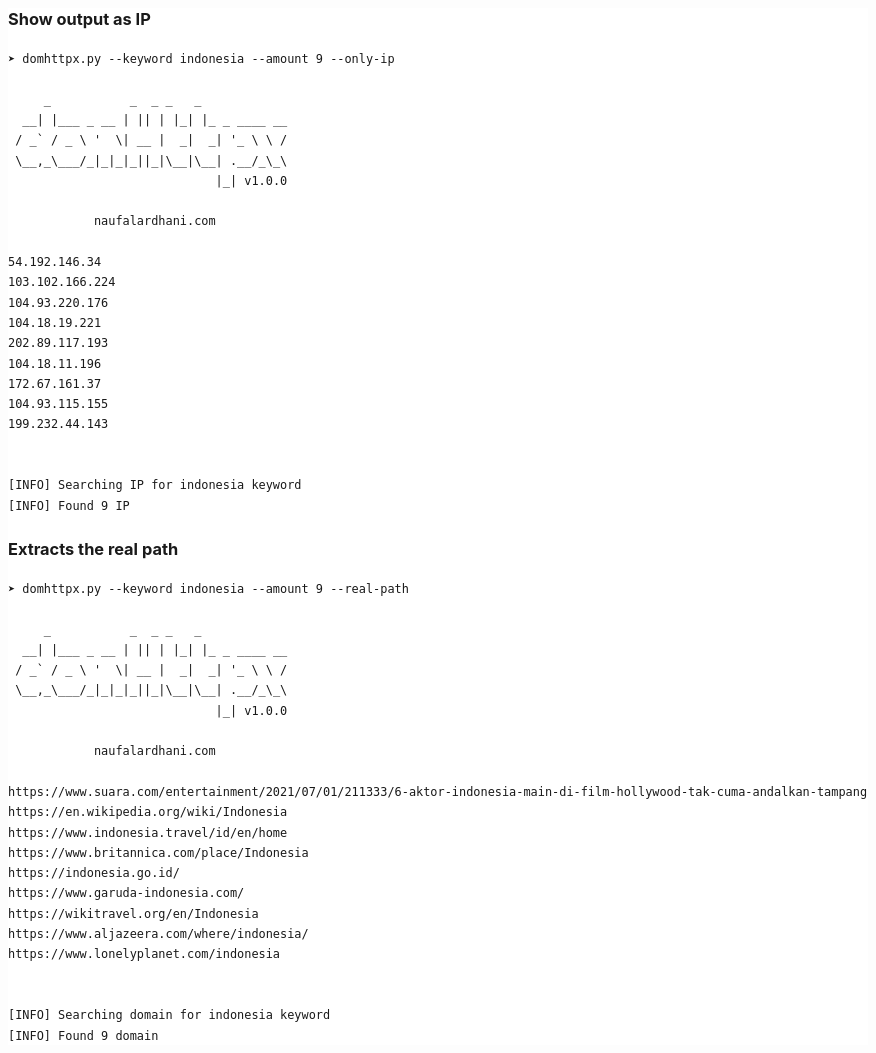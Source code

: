 ### Show output as IP
```
➤ domhttpx.py --keyword indonesia --amount 9 --only-ip

     _           _  _ _   _
  __| |___ _ __ | || | |_| |_ _ ____ __
 / _` / _ \ '  \| __ |  _|  _| '_ \ \ /
 \__,_\___/_|_|_|_||_|\__|\__| .__/_\_\
                             |_| v1.0.0

            naufalardhani.com

54.192.146.34
103.102.166.224
104.93.220.176
104.18.19.221
202.89.117.193
104.18.11.196
172.67.161.37
104.93.115.155
199.232.44.143


[INFO] Searching IP for indonesia keyword
[INFO] Found 9 IP
```

### Extracts the real path 
```
➤ domhttpx.py --keyword indonesia --amount 9 --real-path

     _           _  _ _   _
  __| |___ _ __ | || | |_| |_ _ ____ __
 / _` / _ \ '  \| __ |  _|  _| '_ \ \ /
 \__,_\___/_|_|_|_||_|\__|\__| .__/_\_\
                             |_| v1.0.0

            naufalardhani.com

https://www.suara.com/entertainment/2021/07/01/211333/6-aktor-indonesia-main-di-film-hollywood-tak-cuma-andalkan-tampang
https://en.wikipedia.org/wiki/Indonesia
https://www.indonesia.travel/id/en/home
https://www.britannica.com/place/Indonesia
https://indonesia.go.id/
https://www.garuda-indonesia.com/
https://wikitravel.org/en/Indonesia
https://www.aljazeera.com/where/indonesia/
https://www.lonelyplanet.com/indonesia


[INFO] Searching domain for indonesia keyword
[INFO] Found 9 domain
```
